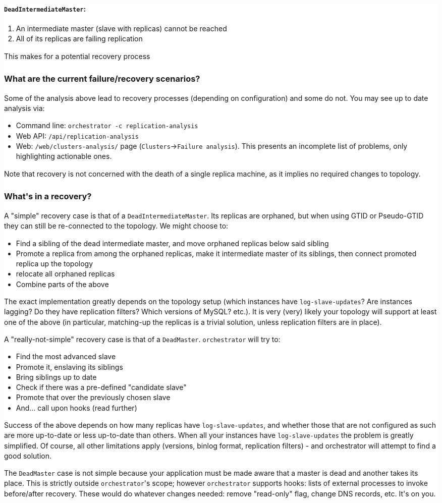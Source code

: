 #### `DeadIntermediateMaster`:

1. An intermediate master (slave with replicas) cannot be reached
2. All of its replicas are failing replication

This makes for a potential recovery process

### What are the current failure/recovery scenarios?

Some of the analysis above lead to recovery processes (depending on configuration) and some do not.
You may see up to date analysis via:

- Command line: `orchestrator -c replication-analysis`
- Web API: `/api/replication-analysis`
- Web: `/web/clusters-analysis/` page (`Clusters`->`Failure analysis`).
  This presents an incomplete list of problems, only highlighting actionable ones.

Note that recovery is not concerned with the death of a single replica machine, as it implies
no required changes to topology.

### What's in a recovery?

A "simple" recovery case is that of a `DeadIntermediateMaster`. Its replicas are orphaned, but when
using GTID or Pseudo-GTID they can still be re-connected to the topology. We might choose to:

- Find a sibling of the dead intermediate master, and move orphaned replicas below said sibling
- Promote a replica from among the orphaned replicas, make it intermediate master of its siblings, then
  connect promoted replica up the topology
- relocate all orphaned replicas
- Combine parts of the above

The exact implementation greatly depends on the topology setup (which instances have `log-slave-updates`? Are instances lagging? Do they
have replication filters? Which versions of MySQL? etc.). It is very (very) likely your topology will support at least one of the above
(in particular, matching-up the replicas is a trivial solution, unless replication filters are in place).

A "really-not-simple" recovery case is that of a `DeadMaster`. `orchestrator` will try to:

- Find the most advanced slave
- Promote it, enslaving its siblings
- Bring siblings up to date
- Check if there was a pre-defined "candidate slave"
- Promote that over the previously chosen slave
- And... call upon hooks (read further)

Success of the above depends on how many replicas have `log-slave-updates`, and whether those that are not configured as such
are more up-to-date or less up-to-date than others. When all your instances have `log-slave-updates` the problem is greatly simplified.
Of course, all other limitations apply (versions, binlog format, replication filters) - and orchestrator will attempt to find a good solution.

The `DeadMaster` case is not simple because your application must be made aware that a master is dead and another takes its place.
This is strictly outside `orchestrator`'s scope; however `orchestrator` supports hooks: lists of external processes to invoke
before/after recovery. These would do whatever changes needed: remove "read-only" flag, change DNS records, etc. It's on you.
